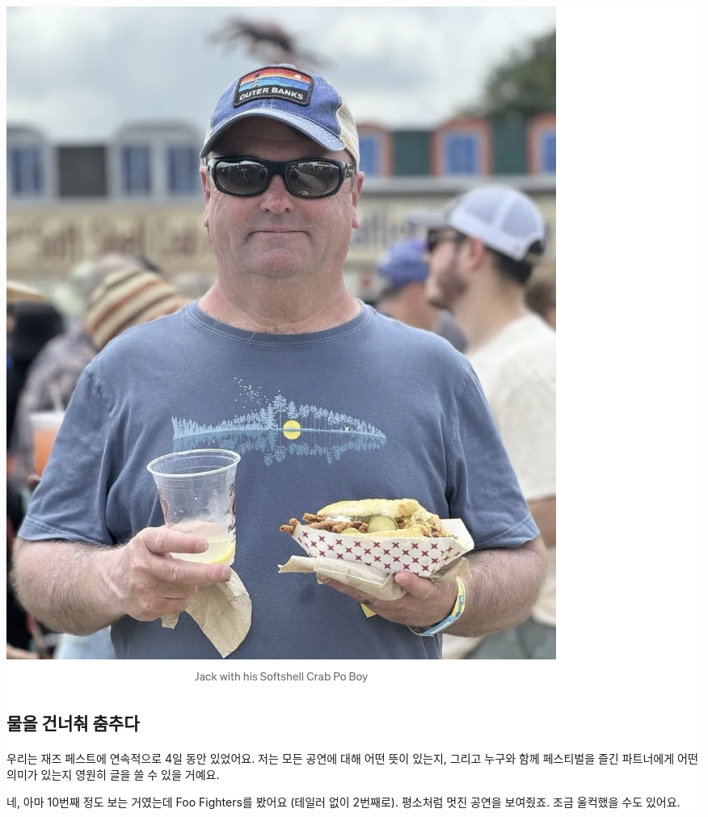 ![이미지](/assets/img/2024-05-16-NoWeareNotBored_1.png)

## 물을 건너춰 춤추다

우리는 재즈 페스트에 연속적으로 4일 동안 있었어요. 저는 모든 공연에 대해 어떤 뜻이 있는지, 그리고 누구와 함께 페스티벌을 즐긴 파트너에게 어떤 의미가 있는지 영원히 글을 쓸 수 있을 거예요.

<div class="content-ad"></div>

네, 아마 10번째 정도 보는 거였는데 Foo Fighters를 봤어요 (테일러 없이 2번째로). 평소처럼 멋진 공연을 보여줬죠. 조금 울컥했을 수도 있어요.

